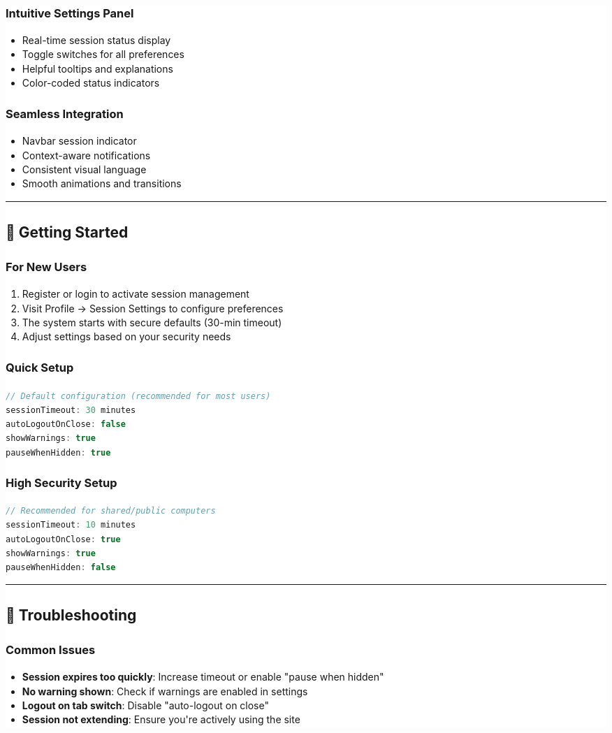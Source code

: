 ### **Intuitive Settings Panel**

- Real-time session status display
- Toggle switches for all preferences
- Helpful tooltips and explanations
- Color-coded status indicators

### **Seamless Integration**

- Navbar session indicator
- Context-aware notifications
- Consistent visual language
- Smooth animations and transitions

---

## 🚀 **Getting Started**

### **For New Users**

1. Register or login to activate session management
2. Visit Profile → Session Settings to configure preferences
3. The system starts with secure defaults (30-min timeout)
4. Adjust settings based on your security needs

### **Quick Setup**

```javascript
// Default configuration (recommended for most users)
sessionTimeout: 30 minutes
autoLogoutOnClose: false
showWarnings: true
pauseWhenHidden: true
```

### **High Security Setup**

```javascript
// Recommended for shared/public computers
sessionTimeout: 10 minutes
autoLogoutOnClose: true
showWarnings: true
pauseWhenHidden: false
```

---

## 🔧 **Troubleshooting**

### **Common Issues**

- **Session expires too quickly**: Increase timeout or enable "pause when hidden"
- **No warning shown**: Check if warnings are enabled in settings
- **Logout on tab switch**: Disable "auto-logout on close"
- **Session not extending**: Ensure you're actively using the site
